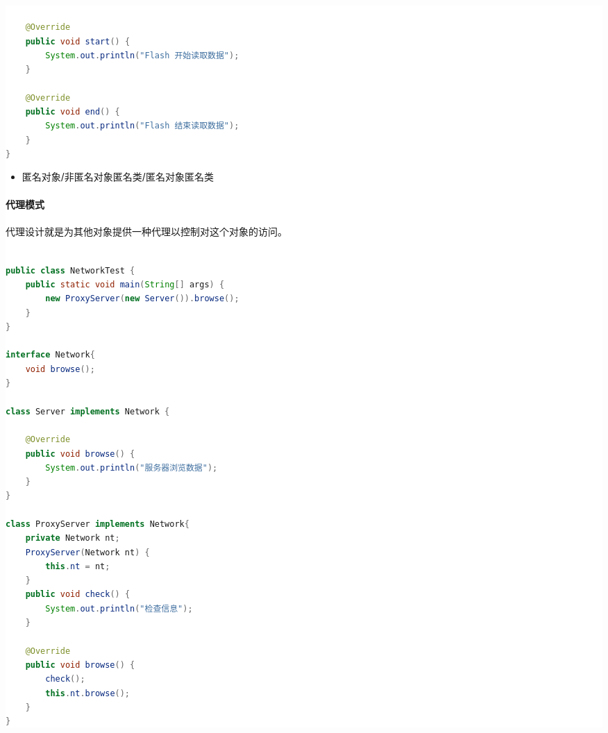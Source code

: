 ```java

    @Override
    public void start() {
        System.out.println("Flash 开始读取数据");
    }

    @Override
    public void end() {
        System.out.println("Flash 结束读取数据");
    }
}
```

+   匿名对象/非匿名对象匿名类/匿名对象匿名类

#### 代理模式

代理设计就是为其他对象提供一种代理以控制对这个对象的访问。

```java

public class NetworkTest {
    public static void main(String[] args) {
        new ProxyServer(new Server()).browse();
    }
}

interface Network{
    void browse();
}

class Server implements Network {

    @Override
    public void browse() {
        System.out.println("服务器浏览数据");
    }
}

class ProxyServer implements Network{
    private Network nt;
    ProxyServer(Network nt) {
        this.nt = nt;
    }
    public void check() {
        System.out.println("检查信息");
    }

    @Override
    public void browse() {
        check();
        this.nt.browse();
    }
}
```
